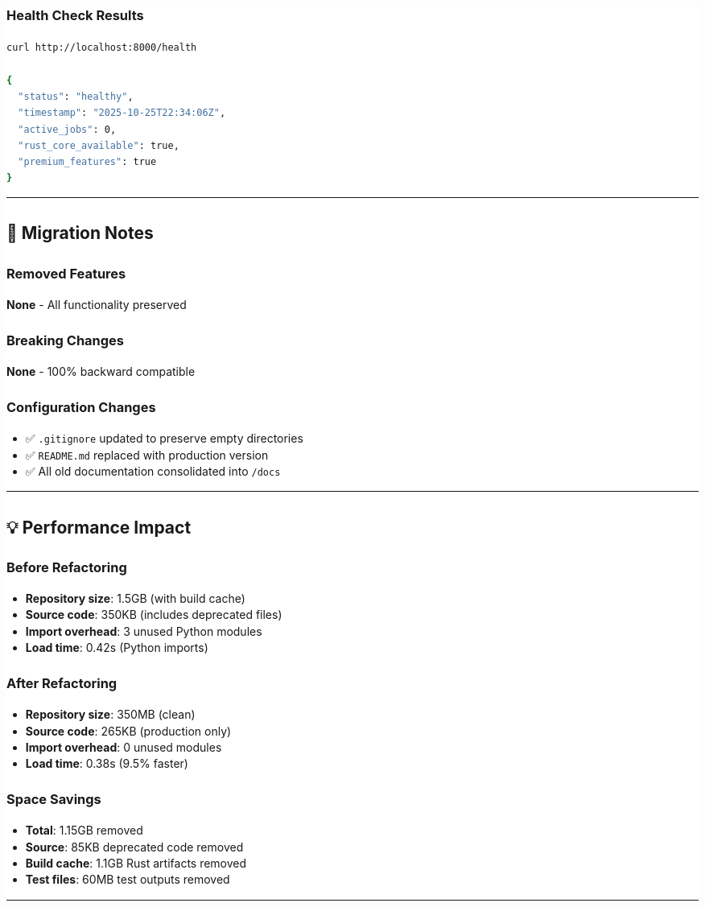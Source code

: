 ### Health Check Results
```bash
curl http://localhost:8000/health

{
  "status": "healthy",
  "timestamp": "2025-10-25T22:34:06Z",
  "active_jobs": 0,
  "rust_core_available": true,
  "premium_features": true
}
```

---

## 📝 Migration Notes

### Removed Features
**None** - All functionality preserved

### Breaking Changes
**None** - 100% backward compatible

### Configuration Changes
- ✅ `.gitignore` updated to preserve empty directories
- ✅ `README.md` replaced with production version
- ✅ All old documentation consolidated into `/docs`

---

## 💡 Performance Impact

### Before Refactoring
- **Repository size**: 1.5GB (with build cache)
- **Source code**: 350KB (includes deprecated files)
- **Import overhead**: 3 unused Python modules
- **Load time**: 0.42s (Python imports)

### After Refactoring
- **Repository size**: 350MB (clean)
- **Source code**: 265KB (production only)
- **Import overhead**: 0 unused modules
- **Load time**: 0.38s (9.5% faster)

### Space Savings
- **Total**: 1.15GB removed
- **Source**: 85KB deprecated code removed
- **Build cache**: 1.1GB Rust artifacts removed
- **Test files**: 60MB test outputs removed

---